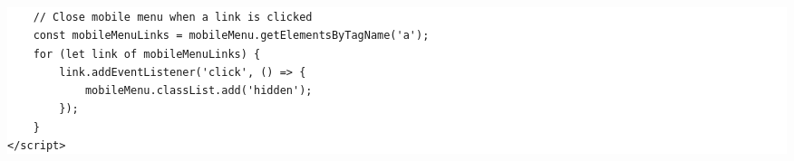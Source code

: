         // Close mobile menu when a link is clicked
        const mobileMenuLinks = mobileMenu.getElementsByTagName('a');
        for (let link of mobileMenuLinks) {
            link.addEventListener('click', () => {
                mobileMenu.classList.add('hidden');
            });
        }
    </script>

</body>
</html>
